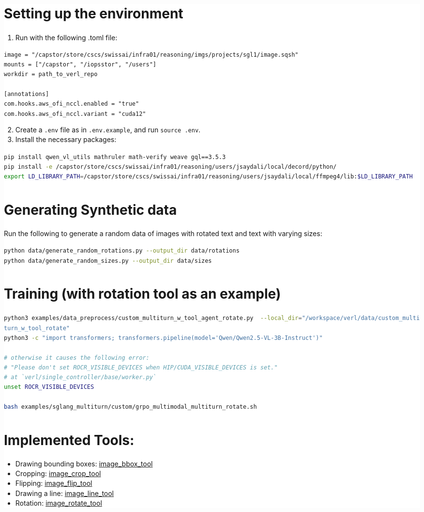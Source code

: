 # Setting up the environment
1. Run with the following .toml file:
```
image = "/capstor/store/cscs/swissai/infra01/reasoning/imgs/projects/sgl1/image.sqsh"
mounts = ["/capstor", "/iopsstor", "/users"]
workdir = path_to_verl_repo

[annotations]
com.hooks.aws_ofi_nccl.enabled = "true"
com.hooks.aws_ofi_nccl.variant = "cuda12"
```

2. Create a `.env` file as in `.env.example`, and run `source .env`.
3. Install the necessary packages:
```bash
pip install qwen_vl_utils mathruler math-verify weave gql==3.5.3
pip install -e /capstor/store/cscs/swissai/infra01/reasoning/users/jsaydali/local/decord/python/
export LD_LIBRARY_PATH=/capstor/store/cscs/swissai/infra01/reasoning/users/jsaydali/local/ffmpeg4/lib:$LD_LIBRARY_PATH
```

# Generating Synthetic data
Run the following to generate a random data of images with rotated text and text with varying sizes:
```bash
python data/generate_random_rotations.py --output_dir data/rotations
python data/generate_random_sizes.py --output_dir data/sizes
```

# Training (with rotation tool as an example)
```bash
python3 examples/data_preprocess/custom_multiturn_w_tool_agent_rotate.py  --local_dir="/workspace/verl/data/custom_multiturn_w_tool_rotate"
python3 -c "import transformers; transformers.pipeline(model='Qwen/Qwen2.5-VL-3B-Instruct')"

# otherwise it causes the following error:
# "Please don't set ROCR_VISIBLE_DEVICES when HIP/CUDA_VISIBLE_DEVICES is set."
# at `verl/single_controller/base/worker.py`
unset ROCR_VISIBLE_DEVICES

bash examples/sglang_multiturn/custom/grpo_multimodal_multiturn_rotate.sh
```

# Implemented Tools:
- Drawing bounding boxes: [image_bbox_tool](verl/tools/image_bbox_tool.py)
- Cropping: [image_crop_tool](verl/tools/image_crop_tool.py)
- Flipping: [image_flip_tool](verl/tools/image_flip_tool.py)
- Drawing a line: [image_line_tool](verl/tools/image_line_tool.py)
- Rotation: [image_rotate_tool](verl/tools/image_rotate_tool.py)
